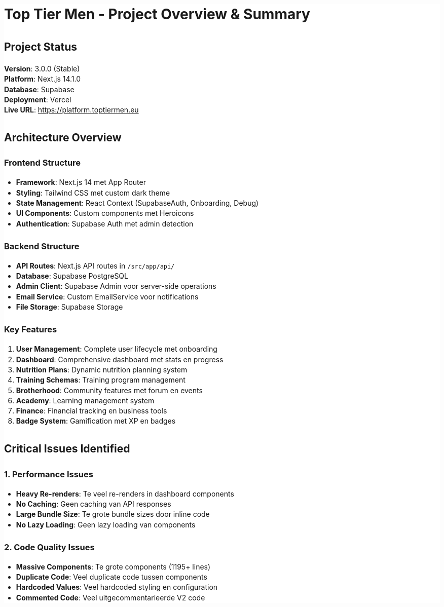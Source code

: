 # Top Tier Men - Project Overview & Summary

## Project Status
**Version**: 3.0.0 (Stable)  
**Platform**: Next.js 14.1.0  
**Database**: Supabase  
**Deployment**: Vercel  
**Live URL**: https://platform.toptiermen.eu

## Architecture Overview

### Frontend Structure
- **Framework**: Next.js 14 met App Router
- **Styling**: Tailwind CSS met custom dark theme
- **State Management**: React Context (SupabaseAuth, Onboarding, Debug)
- **UI Components**: Custom components met Heroicons
- **Authentication**: Supabase Auth met admin detection

### Backend Structure
- **API Routes**: Next.js API routes in `/src/app/api/`
- **Database**: Supabase PostgreSQL
- **Admin Client**: Supabase Admin voor server-side operations
- **Email Service**: Custom EmailService voor notifications
- **File Storage**: Supabase Storage

### Key Features
1. **User Management**: Complete user lifecycle met onboarding
2. **Dashboard**: Comprehensive dashboard met stats en progress
3. **Nutrition Plans**: Dynamic nutrition planning system
4. **Training Schemas**: Training program management
5. **Brotherhood**: Community features met forum en events
6. **Academy**: Learning management system
7. **Finance**: Financial tracking en business tools
8. **Badge System**: Gamification met XP en badges

## Critical Issues Identified

### 1. Performance Issues
- **Heavy Re-renders**: Te veel re-renders in dashboard components
- **No Caching**: Geen caching van API responses
- **Large Bundle Size**: Te grote bundle sizes door inline code
- **No Lazy Loading**: Geen lazy loading van components

### 2. Code Quality Issues
- **Massive Components**: Te grote components (1195+ lines)
- **Duplicate Code**: Veel duplicate code tussen components
- **Hardcoded Values**: Veel hardcoded styling en configuration
- **Commented Code**: Veel uitgecommentarieerde V2 code
